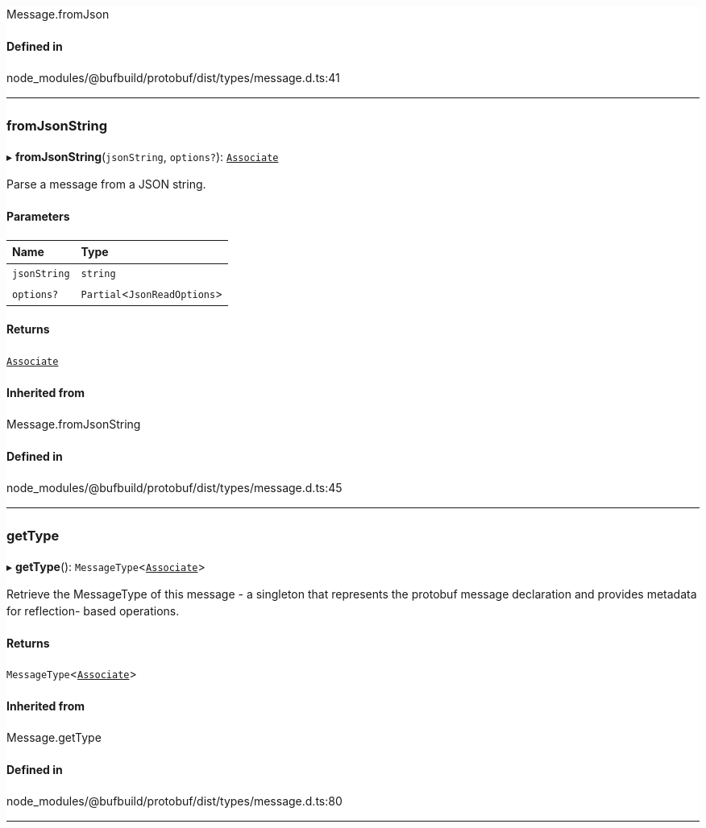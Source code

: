 Message.fromJson

#### Defined in

node_modules/@bufbuild/protobuf/dist/types/message.d.ts:41

___

### fromJsonString

▸ **fromJsonString**(`jsonString`, `options?`): [`Associate`](Associate.md)

Parse a message from a JSON string.

#### Parameters

| Name | Type |
| :------ | :------ |
| `jsonString` | `string` |
| `options?` | `Partial`<`JsonReadOptions`\> |

#### Returns

[`Associate`](Associate.md)

#### Inherited from

Message.fromJsonString

#### Defined in

node_modules/@bufbuild/protobuf/dist/types/message.d.ts:45

___

### getType

▸ **getType**(): `MessageType`<[`Associate`](Associate.md)\>

Retrieve the MessageType of this message - a singleton that represents
the protobuf message declaration and provides metadata for reflection-
based operations.

#### Returns

`MessageType`<[`Associate`](Associate.md)\>

#### Inherited from

Message.getType

#### Defined in

node_modules/@bufbuild/protobuf/dist/types/message.d.ts:80

___
